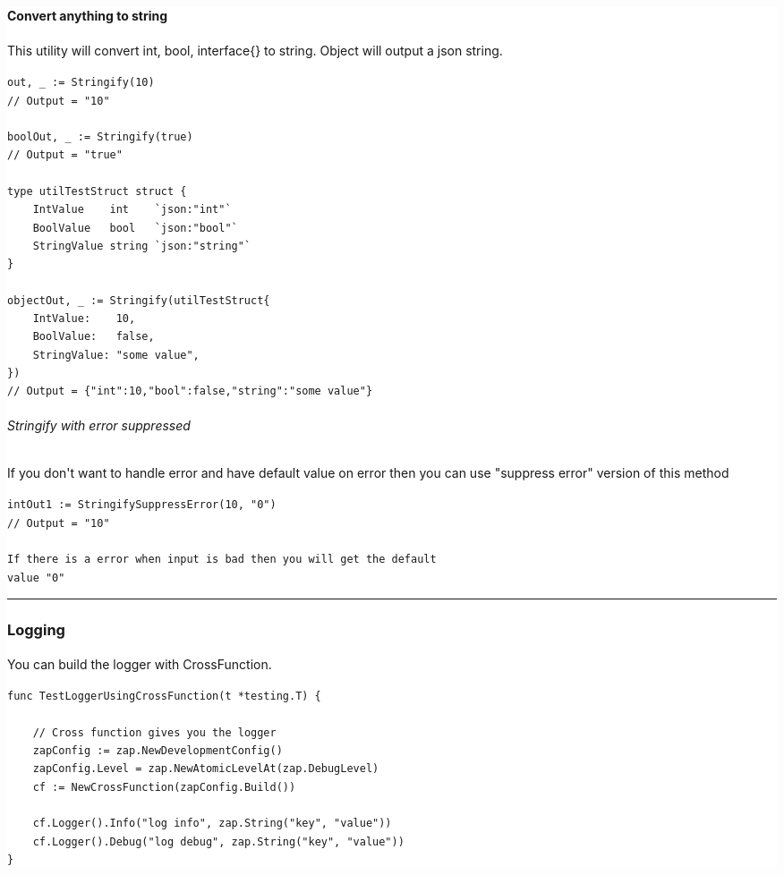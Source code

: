 #### Convert anything to string

This utility will convert int, bool, interface{} to string. Object will output a json string.

```golang
out, _ := Stringify(10)
// Output = "10"

boolOut, _ := Stringify(true)
// Output = "true"

type utilTestStruct struct {
    IntValue    int    `json:"int"`
    BoolValue   bool   `json:"bool"`
    StringValue string `json:"string"`
}

objectOut, _ := Stringify(utilTestStruct{
    IntValue:    10,
    BoolValue:   false,
    StringValue: "some value",
})
// Output = {"int":10,"bool":false,"string":"some value"}
```

###### Stringify with error suppressed

If you don't want to handle error and have default value on error then you can use "suppress error" version of this
method

```golang
intOut1 := StringifySuppressError(10, "0")
// Output = "10"

If there is a error when input is bad then you will get the default
value "0"
```

---

### Logging

You can build the logger with CrossFunction.

```shell
func TestLoggerUsingCrossFunction(t *testing.T) {

	// Cross function gives you the logger 
	zapConfig := zap.NewDevelopmentConfig()
	zapConfig.Level = zap.NewAtomicLevelAt(zap.DebugLevel)
	cf := NewCrossFunction(zapConfig.Build())

	cf.Logger().Info("log info", zap.String("key", "value"))
	cf.Logger().Debug("log debug", zap.String("key", "value"))
}
```

